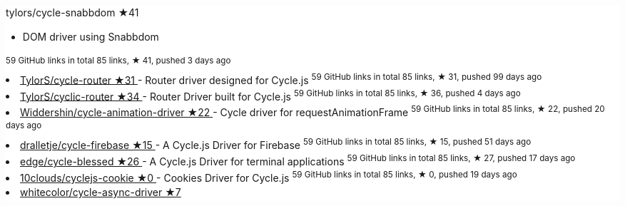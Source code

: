   tylors/cycle-snabbdom ★41
  </a>
  - DOM driver using Snabbdom
  <sup>
   59 GitHub links in total 85 links, &#9733 41, pushed 3 days ago
  </sup>
 </li>
 <li>
  <a href="https://github.com/TylorS/cycle-router">
   TylorS/cycle-router ★31
  </a>
  - Router driver designed for Cycle.js
  <sup>
   59 GitHub links in total 85 links, &#9733 31, pushed 99 days ago
  </sup>
 </li>
 <li>
  <a href="https://github.com/TylorS/cyclic-router">
   TylorS/cyclic-router ★34
  </a>
  - Router Driver built for Cycle.js
  <sup>
   59 GitHub links in total 85 links, &#9733 36, pushed 4 days ago
  </sup>
 </li>
 <li>
  <a href="https://github.com/Widdershin/cycle-animation-driver">
   Widdershin/cycle-animation-driver ★22
  </a>
  - Cycle driver for requestAnimationFrame
  <sup>
   59 GitHub links in total 85 links, &#9733 22, pushed 20 days ago
  </sup>
 </li>
 <li>
  <a href="https://github.com/dralletje/cycle-firebase">
   dralletje/cycle-firebase ★15
  </a>
  - A Cycle.js Driver for Firebase
  <sup>
   59 GitHub links in total 85 links, &#9733 15, pushed 51 days ago
  </sup>
 </li>
 <li>
  <a href="https://github.com/edge/cycle-blessed">
   edge/cycle-blessed ★26
  </a>
  - A Cycle.js Driver for terminal applications
  <sup>
   59 GitHub links in total 85 links, &#9733 27, pushed 17 days ago
  </sup>
 </li>
 <li>
  <a href="https://github.com/10clouds/cyclejs-cookie">
   10clouds/cyclejs-cookie ★0
  </a>
  - Cookies Driver for Cycle.js
  <sup>
   59 GitHub links in total 85 links, &#9733 0, pushed 19 days ago
  </sup>
 </li>
 <li>
  <a href="https://github.com/whitecolor/cycle-async-driver">
   whitecolor/cycle-async-driver ★7